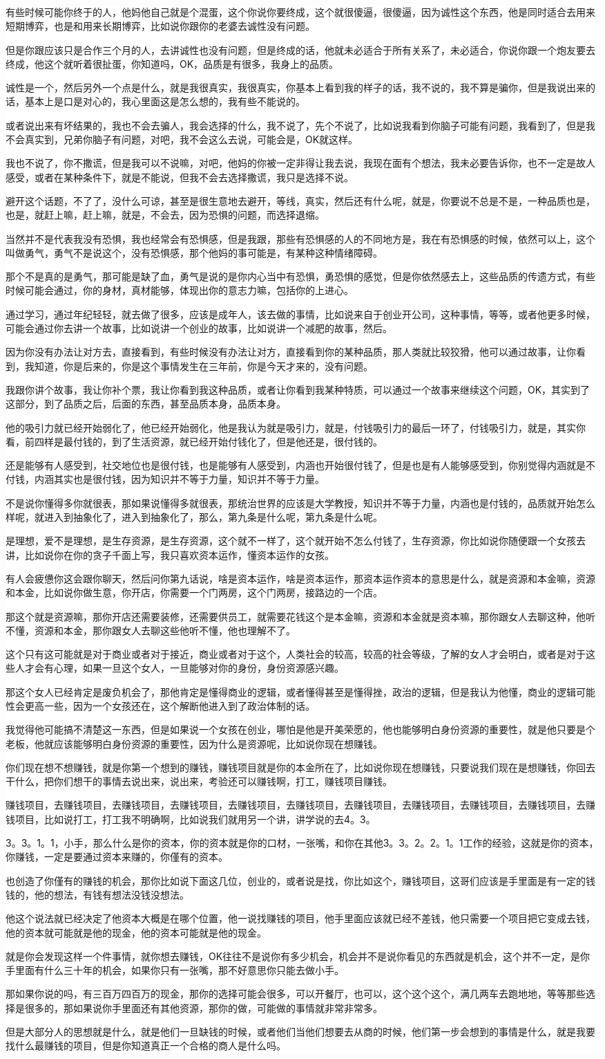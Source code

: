有些时候可能你终于的人，他妈他自己就是个混蛋，这个你说你要终成，这个就很傻逼，很傻逼，因为诚性这个东西，他是同时适合去用来短期博弈，也是和用来长期博弈，比如说你跟你的老婆去诚性没有问题。

但是你跟应该只是合作三个月的人，去讲诚性也没有问题，但是终成的话，他就未必适合于所有关系了，未必适合，你说你跟一个炮友要去终成，他这个就听着很扯蛋，你知道吗，OK，品质是有很多，我身上的品质。

诚性是一个，然后另外一个点是什么，就是我很真实，我很真实，你基本上看到我的样子的话，我不说的，我不算是骗你，但是我说出来的话，基本上是口是对心的，我心里面这是怎么想的，我有些不能说的。

或者说出来有坏结果的，我也不会去骗人，我会选择的什么，我不说了，先个不说了，比如说我看到你脑子可能有问题，我看到了，但是我不会真实到，兄弟你脑子有问题，对吧，我不会这么去说，可能会是，OK就这样。

我也不说了，你不撒谎，但是我可以不说嘛，对吧，他妈的你被一定非得让我去说，我现在面有个想法，我未必要告诉你，也不一定是故人感受，或者在某种条件下，就是不能说，但我不会去选择撒谎，我只是选择不说。

避开这个话题，不了了，没什么可谅，甚至是很生意地去避开，等线，真实，然后还有什么呢，就是，你要说不总是不是，一种品质也是，也是，就赶上嘛，赶上嘛，就是，不会去，因为恐惧的问题，而选择退缩。

当然并不是代表我没有恐惧，我也经常会有恐惧感，但是我跟，那些有恐惧感的人的不同地方是，我在有恐惧感的时候，依然可以上，这个叫做勇气，勇气不是说这个，没有恐惧感，那个他妈的事可能是，有某种这种情绪障碍。

那个不是真的是勇气，那可能是缺了血，勇气是说的是你内心当中有恐惧，勇恐惧的感觉，但是你依然感去上，这些品质的传遗方式，有些时候可能会通过，你的身材，真材能够，体现出你的意志力嘛，包括你的上进心。

通过学习，通过年纪轻轻，就去做了很多，应该是成年人，该去做的事情，比如说来自于创业开公司，这种事情，等等，或者他更多时候，可能会通过你去讲一个故事，比如说讲一个创业的故事，比如说讲一个减肥的故事，然后。

因为你没有办法让对方去，直接看到，有些时候没有办法让对方，直接看到你的某种品质，那人类就比较狡猾，他可以通过故事，让你看到，我知道，你是后来的，你是这个事情发生在三年前，你是今天才来的，没有问题。

我跟你讲个故事，我让你补个票，我让你看到我这种品质，或者让你看到我某种特质，可以通过一个故事来继续这个问题，OK，其实到了这部分，到了品质之后，后面的东西，甚至品质本身，品质本身。

他的吸引力就已经开始弱化了，他已经开始弱化，他是我认为就是吸引力，就是，付钱吸引力的最后一环了，付钱吸引力，就是，其实你看，前四样是最付钱的，到了生活资源，就已经开始付钱化了，但是他还是，很付钱的。

还是能够有人感受到，社交地位也是很付钱，也是能够有人感受到，内涵也开始很付钱了，但是也是有人能够感受到，你别觉得内涵就是不付钱，内涵其实也是很付钱，因为知识并不等于力量，知识并不等于力量。

不是说你懂得多你就很表，那如果说懂得多就很表，那统治世界的应该是大学教授，知识并不等于力量，内涵也是付钱的，品质就开始怎么样呢，就进入到抽象化了，进入到抽象化了，那么，第九条是什么呢，第九条是什么呢。

是理想，爱不是理想，是生存资源，是生存资源，这个就不一样了，这个就开始不怎么付钱了，生存资源，你比如说你随便跟一个女孩去讲，比如说你在你的贪子千面上写，我只喜欢资本运作，懂资本运作的女孩。

有人会疲憊你这会跟你聊天，然后问你第九话说，啥是资本运作，啥是资本运作，那资本运作资本的意思是什么，就是资源和本金嘛，资源和本金，比如说你做生意，你开店，你需要一个门两房，这个门两房，接路边的一个店。

那这个就是资源嘛，那你开店还需要装修，还需要供员工，就需要花钱这个是本金嘛，资源和本金就是资本嘛，那你跟女人去聊这种，他听不懂，资源和本金，那你跟女人去聊这些他听不懂，他也理解不了。

这个只有这可能就是对于商业或者对于接近，商业或者对于这个，人类社会的较高，较高的社会等级，了解的女人才会明白，或者是对于这些人才会有心理，如果一旦这个女人，一旦能够对你的身份，身份资源感兴趣。

那这个女人已经肯定是废负机会了，那他肯定是懂得商业的逻辑，或者懂得甚至是懂得挫，政治的逻辑，但是我认为他懂，商业的逻辑可能性会更高一些，因为一个女孩还在，这个解断他进入到了政治体制的话。

我觉得他可能搞不清楚这一东西，但是如果说一个女孩在创业，哪怕是他是开美荣愿的，他也能够明白身份资源的重要性，就是他只要是个老板，他就应该能够明白身份资源的重要性，因为什么是资源呢，比如说你现在想赚钱。

你们现在想不想赚钱，就是你第一个想到的赚钱，赚钱项目就是你的本金所在了，比如说你现在想赚钱，只要说我们现在是想赚钱，你回去干什么，把你们想干的事情去说出来，说出来，考验还可以赚钱啊，打工，赚钱项目赚钱。

赚钱项目，去赚钱项目，去赚钱项目，去赚钱项目，去赚钱项目，去赚钱项目，去赚钱项目，去赚钱项目，去赚钱项目，去赚钱项目，去赚钱项目，比如说打工，打工我不明确啊，比如说我们就用另一个讲，讲学说的去4。3。

3。3。1。1，小手，那么什么是你的资本，你的资本就是你的口材，一张嘴，和你在其他3。3。2。2。1。1工作的经验，这就是你的资本，你赚钱，一定是要通过资本来赚的，你僅有的资本。

也创造了你僅有的赚钱的机会，那你比如说下面这几位，创业的，或者说是找，你比如这个，赚钱项目，这哥们应该是手里面是有一定的钱钱的，他的想法，有钱有想法没钱没想法。

他这个说法就已经决定了他资本大概是在哪个位置，他一说找赚钱的项目，他手里面应该就已经不差钱，他只需要一个项目把它变成去钱，他的资本就可能就是他的现金，他的资本可能就是他的现金。

就是你会发现这样一个件事情，就你想去赚钱，OK往往不是说你有多少机会，机会并不是说你看见的东西就是机会，这个并不一定，是你手里面有什么三十年的机会，如果你只有一张嘴，那不好意思你只能去做小手。

那如果你说的吗，有三百万四百万的现金，那你的选择可能会很多，可以开餐厅，也可以，这个这个这个，满几两车去跑地地，等等那些选择是很多的，那如果说你手里面还有其他资源，那你的做，可能做的事情就非常非常多。

但是大部分人的思想就是什么，就是他们一旦缺钱的时候，或者他们当他们想要去从商的时候，他们第一步会想到的事情是什么，就是我要找什么最赚钱的项目，但是你知道真正一个合格的商人是什么吗。
